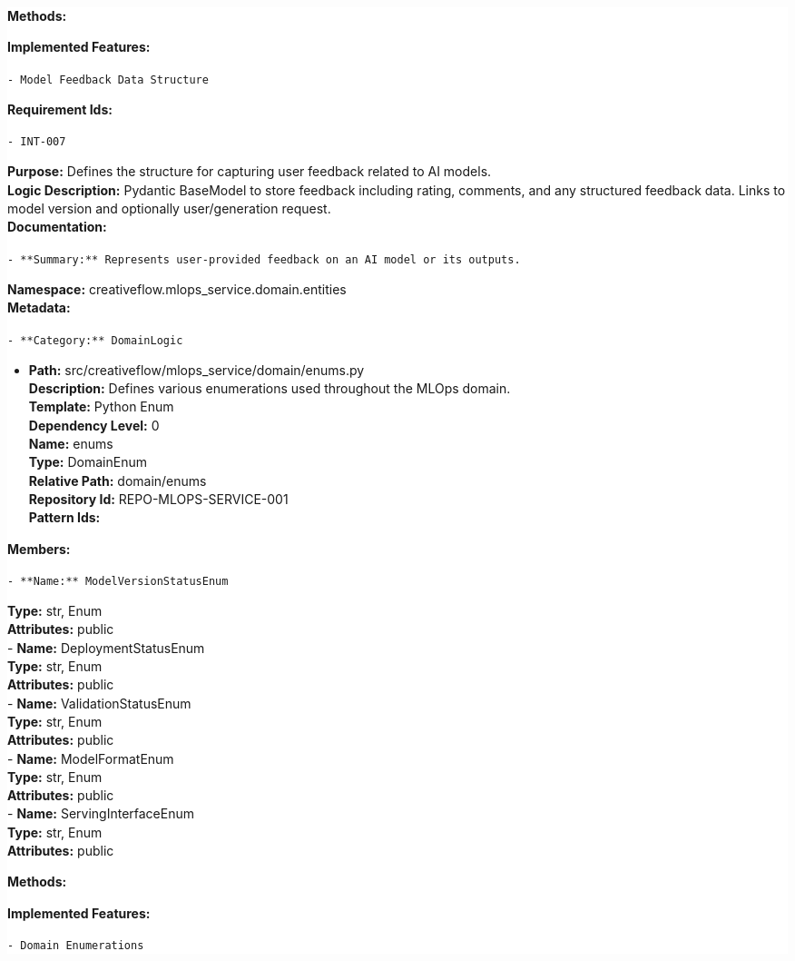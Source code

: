 **Methods:**
    
    
**Implemented Features:**
    
    - Model Feedback Data Structure
    
**Requirement Ids:**
    
    - INT-007
    
**Purpose:** Defines the structure for capturing user feedback related to AI models.  
**Logic Description:** Pydantic BaseModel to store feedback including rating, comments, and any structured feedback data. Links to model version and optionally user/generation request.  
**Documentation:**
    
    - **Summary:** Represents user-provided feedback on an AI model or its outputs.
    
**Namespace:** creativeflow.mlops_service.domain.entities  
**Metadata:**
    
    - **Category:** DomainLogic
    
- **Path:** src/creativeflow/mlops_service/domain/enums.py  
**Description:** Defines various enumerations used throughout the MLOps domain.  
**Template:** Python Enum  
**Dependency Level:** 0  
**Name:** enums  
**Type:** DomainEnum  
**Relative Path:** domain/enums  
**Repository Id:** REPO-MLOPS-SERVICE-001  
**Pattern Ids:**
    
    
**Members:**
    
    - **Name:** ModelVersionStatusEnum  
**Type:** str, Enum  
**Attributes:** public  
    - **Name:** DeploymentStatusEnum  
**Type:** str, Enum  
**Attributes:** public  
    - **Name:** ValidationStatusEnum  
**Type:** str, Enum  
**Attributes:** public  
    - **Name:** ModelFormatEnum  
**Type:** str, Enum  
**Attributes:** public  
    - **Name:** ServingInterfaceEnum  
**Type:** str, Enum  
**Attributes:** public  
    
**Methods:**
    
    
**Implemented Features:**
    
    - Domain Enumerations
    